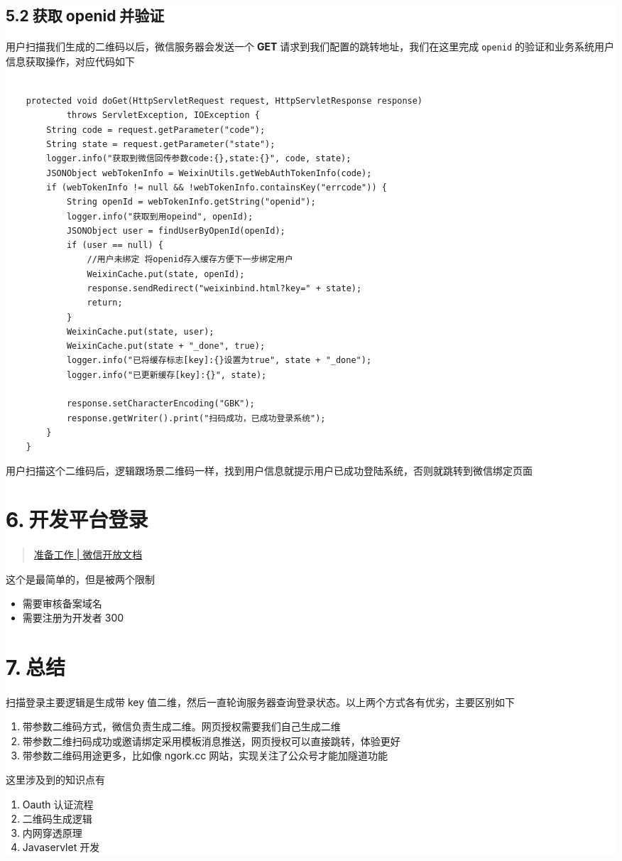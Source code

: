 ## 5.2 获取 openid 并验证

用户扫描我们生成的二维码以后，微信服务器会发送一个 **GET** 请求到我们配置的跳转地址，我们在这里完成 `openid` 的验证和业务系统用户信息获取操作，对应代码如下

```

	protected void doGet(HttpServletRequest request, HttpServletResponse response)
			throws ServletException, IOException {
		String code = request.getParameter("code");
		String state = request.getParameter("state");
		logger.info("获取到微信回传参数code:{},state:{}", code, state);
		JSONObject webTokenInfo = WeixinUtils.getWebAuthTokenInfo(code);
		if (webTokenInfo != null && !webTokenInfo.containsKey("errcode")) {
			String openId = webTokenInfo.getString("openid");
			logger.info("获取到用opeind", openId);
			JSONObject user = findUserByOpenId(openId);
			if (user == null) {
				//用户未绑定 将openid存入缓存方便下一步绑定用户
				WeixinCache.put(state, openId);
				response.sendRedirect("weixinbind.html?key=" + state);
				return;
			}
			WeixinCache.put(state, user);
			WeixinCache.put(state + "_done", true);
			logger.info("已将缓存标志[key]:{}设置为true", state + "_done");
			logger.info("已更新缓存[key]:{}", state);

			response.setCharacterEncoding("GBK");
			response.getWriter().print("扫码成功，已成功登录系统");
		}
	} 
```

用户扫描这个二维码后，逻辑跟场景二维码一样，找到用户信息就提示用户已成功登陆系统，否则就跳转到微信绑定页面

# 6. 开发平台登录

> [准备工作 | 微信开放文档](https://developers.weixin.qq.com/doc/oplatform/Website_App/WeChat_Login/Wechat_Login.html)

这个是最简单的，但是被两个限制

- 需要审核备案域名
- 需要注册为开发者 300 

# 7. 总结

扫描登录主要逻辑是生成带 key 值二维，然后一直轮询服务器查询登录状态。以上两个方式各有优劣，主要区别如下

1. 带参数二维码方式，微信负责生成二维。网页授权需要我们自己生成二维
2. 带参数二维扫码成功或邀请绑定采用模板消息推送，网页授权可以直接跳转，体验更好
3. 带参数二维码用途更多，比如像 ngork.cc 网站，实现关注了公众号才能加隧道功能

这里涉及到的知识点有

1. Oauth 认证流程
2. 二维码生成逻辑
3. 内网穿透原理
4. Javaservlet 开发